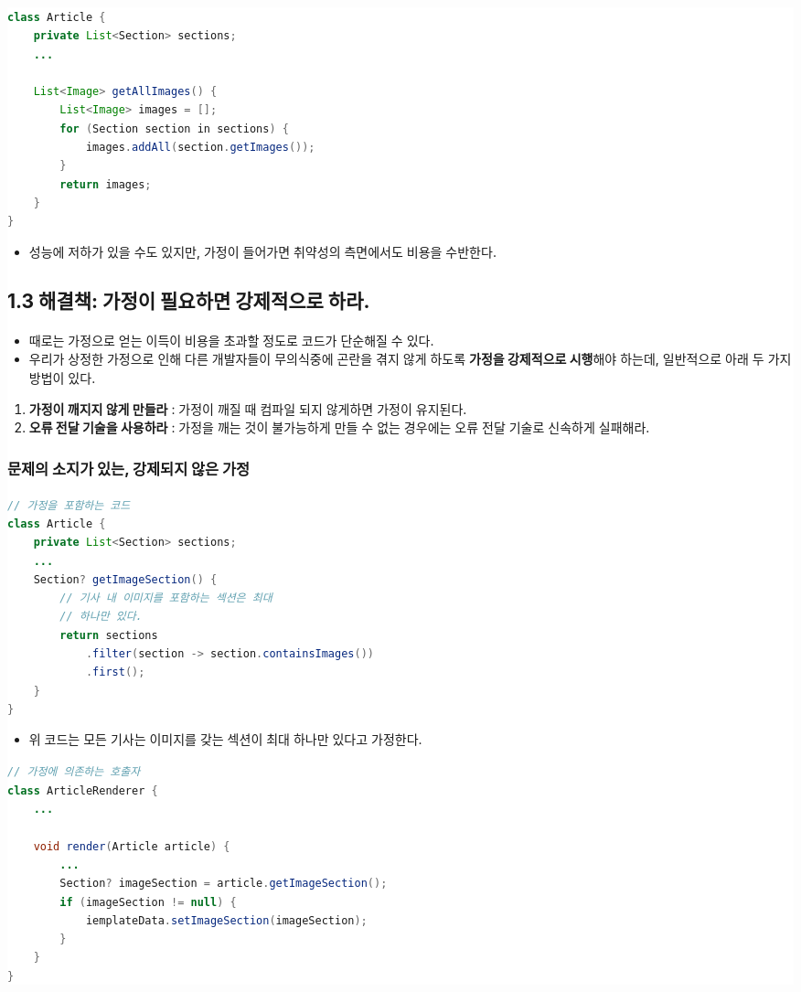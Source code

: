 ```java
class Article {
    private List<Section> sections;
    ...

    List<Image> getAllImages() {
        List<Image> images = [];
        for (Section section in sections) {
            images.addAll(section.getImages());
        }
        return images;
    }
}
```

- 성능에 저하가 있을 수도 있지만, 가정이 들어가면 취약성의 측면에서도 비용을 수반한다.

## 1.3 해결책: 가정이 필요하면 강제적으로 하라.
- 때로는 가정으로 얻는 이득이 비용을 초과할 정도로 코드가 단순해질 수 있다.
- 우리가 상정한 가정으로 인해 다른 개발자들이 무의식중에 곤란을 겪지 않게 하도록 **가정을 강제적으로 시행**해야 하는데, 일반적으로 아래 두 가지 방법이 있다.

1. **가정이 깨지지 않게 만들라** : 가정이 깨질 때 컴파일 되지 않게하면 가정이 유지된다.
2. **오류 전달 기술을 사용하라** : 가정을 깨는 것이 불가능하게 만들 수 없는 경우에는 오류 전달 기술로 신속하게 실패해라.

### 문제의 소지가 있는, 강제되지 않은 가정

```java
// 가정을 포함하는 코드
class Article {
    private List<Section> sections;
    ...
    Section? getImageSection() {
        // 기사 내 이미지를 포함하는 섹션은 최대
        // 하나만 있다.
        return sections
            .filter(section -> section.containsImages())
            .first();
    }
}
```

- 위 코드는 모든 기사는 이미지를 갖는 섹션이 최대 하나만 있다고 가정한다.

```java
// 가정에 의존하는 호출자
class ArticleRenderer {
    ...

    void render(Article article) {
        ...
        Section? imageSection = article.getImageSection();
        if (imageSection != null) {
            iemplateData.setImageSection(imageSection);
        }
    }
}
```
